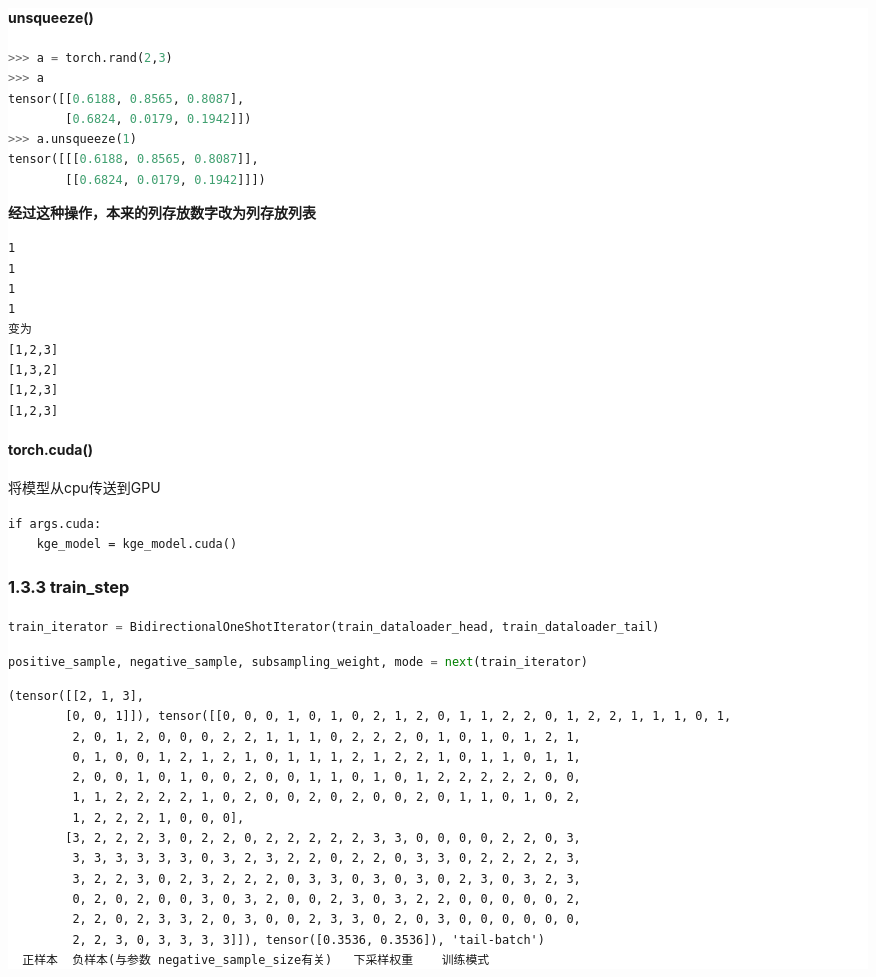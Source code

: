 #### unsqueeze()

```python
>>> a = torch.rand(2,3)
>>> a
tensor([[0.6188, 0.8565, 0.8087],
        [0.6824, 0.0179, 0.1942]])
>>> a.unsqueeze(1)
tensor([[[0.6188, 0.8565, 0.8087]],
        [[0.6824, 0.0179, 0.1942]]])

```

**经过这种操作，本来的列存放数字改为列存放列表**

```
1
1
1
1
变为
[1,2,3]
[1,3,2]
[1,2,3]
[1,2,3]
```

#### torch.cuda()

将模型从cpu传送到GPU

```pyhton
if args.cuda:
	kge_model = kge_model.cuda()
```

### 1.3.3 train_step

```python
train_iterator = BidirectionalOneShotIterator(train_dataloader_head, train_dataloader_tail)
```



```python
positive_sample, negative_sample, subsampling_weight, mode = next(train_iterator)
```

```
(tensor([[2, 1, 3],
        [0, 0, 1]]), tensor([[0, 0, 0, 1, 0, 1, 0, 2, 1, 2, 0, 1, 1, 2, 2, 0, 1, 2, 2, 1, 1, 1, 0, 1,
         2, 0, 1, 2, 0, 0, 0, 2, 2, 1, 1, 1, 0, 2, 2, 2, 0, 1, 0, 1, 0, 1, 2, 1,
         0, 1, 0, 0, 1, 2, 1, 2, 1, 0, 1, 1, 1, 2, 1, 2, 2, 1, 0, 1, 1, 0, 1, 1,
         2, 0, 0, 1, 0, 1, 0, 0, 2, 0, 0, 1, 1, 0, 1, 0, 1, 2, 2, 2, 2, 2, 0, 0,
         1, 1, 2, 2, 2, 2, 1, 0, 2, 0, 0, 2, 0, 2, 0, 0, 2, 0, 1, 1, 0, 1, 0, 2,
         1, 2, 2, 2, 1, 0, 0, 0],
        [3, 2, 2, 2, 3, 0, 2, 2, 0, 2, 2, 2, 2, 2, 3, 3, 0, 0, 0, 0, 2, 2, 0, 3,
         3, 3, 3, 3, 3, 3, 0, 3, 2, 3, 2, 2, 0, 2, 2, 0, 3, 3, 0, 2, 2, 2, 2, 3,
         3, 2, 2, 3, 0, 2, 3, 2, 2, 2, 0, 3, 3, 0, 3, 0, 3, 0, 2, 3, 0, 3, 2, 3,
         0, 2, 0, 2, 0, 0, 3, 0, 3, 2, 0, 0, 2, 3, 0, 3, 2, 2, 0, 0, 0, 0, 0, 2,
         2, 2, 0, 2, 3, 3, 2, 0, 3, 0, 0, 2, 3, 3, 0, 2, 0, 3, 0, 0, 0, 0, 0, 0,
         2, 2, 3, 0, 3, 3, 3, 3]]), tensor([0.3536, 0.3536]), 'tail-batch')
  正样本  负样本(与参数 negative_sample_size有关)   下采样权重    训练模式 
```

